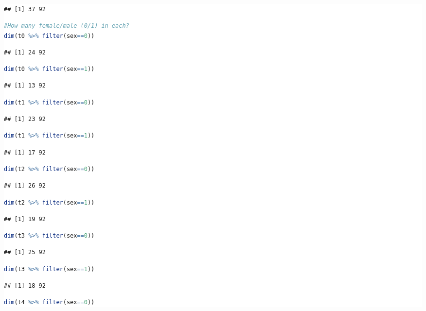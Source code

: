     ## [1] 37 92

``` r
#How many female/male (0/1) in each?
dim(t0 %>% filter(sex==0))
```

    ## [1] 24 92

``` r
dim(t0 %>% filter(sex==1))
```

    ## [1] 13 92

``` r
dim(t1 %>% filter(sex==0))
```

    ## [1] 23 92

``` r
dim(t1 %>% filter(sex==1))
```

    ## [1] 17 92

``` r
dim(t2 %>% filter(sex==0))
```

    ## [1] 26 92

``` r
dim(t2 %>% filter(sex==1))
```

    ## [1] 19 92

``` r
dim(t3 %>% filter(sex==0))
```

    ## [1] 25 92

``` r
dim(t3 %>% filter(sex==1))
```

    ## [1] 18 92

``` r
dim(t4 %>% filter(sex==0))
```
